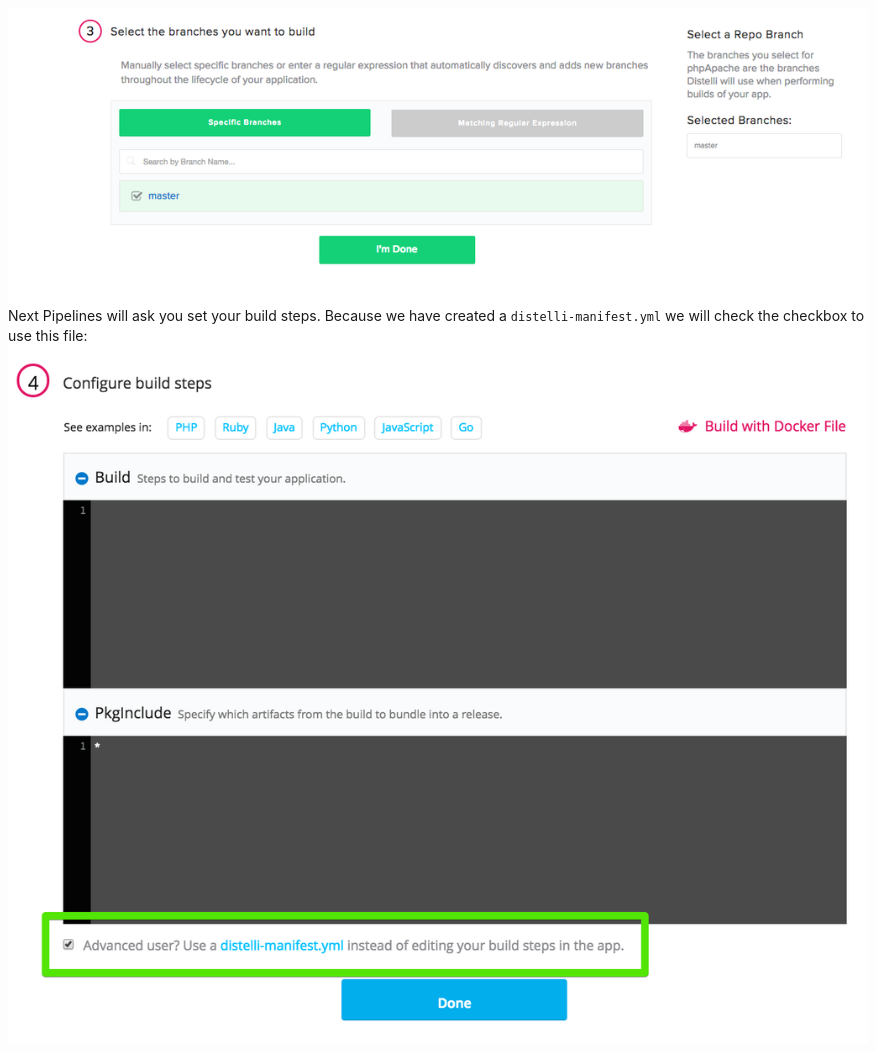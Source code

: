 <img class="ttImages" src="images/NodeTutorial/distelliChooseBranch.png" alt="Choose Your Pipelines Repo's Branch" />

Next Pipelines will ask you set your build steps. Because we have created a `distelli-manifest.yml` we will check the checkbox to use this file:

<img class="ttImages" src="images/NodeTutorial/goLang/goLangUseManifest.png" alt="Go Language Use Manifest" />
